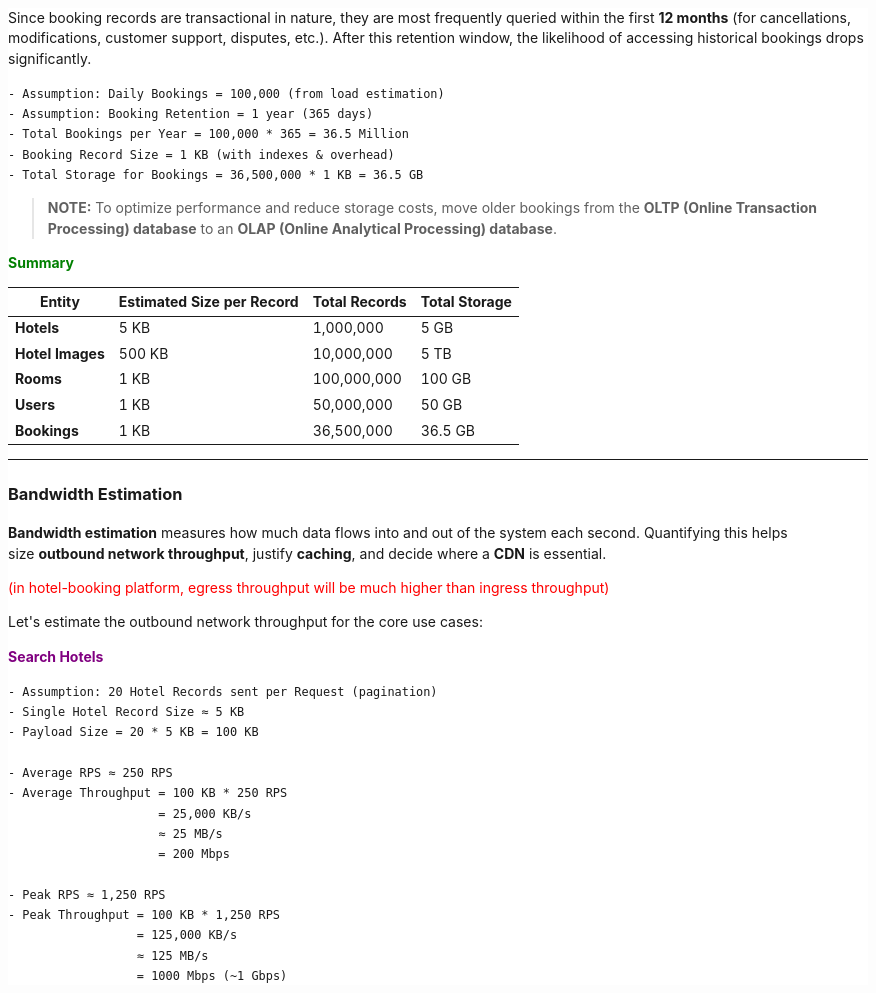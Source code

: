 Since booking records are transactional in nature, they are most frequently queried within the first **12 months** (for cancellations, modifications, customer support, disputes, etc.). After this retention window, the likelihood of accessing historical bookings drops significantly.

```
- Assumption: Daily Bookings = 100,000 (from load estimation)
- Assumption: Booking Retention = 1 year (365 days)
- Total Bookings per Year = 100,000 * 365 = 36.5 Million
- Booking Record Size = 1 KB (with indexes & overhead)
- Total Storage for Bookings = 36,500,000 * 1 KB = 36.5 GB
```

> **NOTE:** To optimize performance and reduce storage costs, move older bookings from the **OLTP (Online Transaction Processing) database** to an **OLAP (Online Analytical Processing) database**.

<span style="color:green;font-weight:bold">Summary</span>

| **Entity**       | **Estimated Size per Record** | **Total Records** | **Total Storage** |
| ---------------- | ----------------------------- | ----------------- | ----------------- |
| **Hotels**       | 5 KB                          | 1,000,000         | 5 GB              |
| **Hotel Images** | 500 KB                        | 10,000,000        | 5 TB              |
| **Rooms**        | 1 KB                          | 100,000,000       | 100 GB            |
| **Users**        | 1 KB                          | 50,000,000        | 50 GB             |
| **Bookings**     | 1 KB                          | 36,500,000        | 36.5 GB           |

---
### Bandwidth Estimation

**Bandwidth estimation** measures how much data flows into and out of the system each second. Quantifying this helps size **outbound network throughput**, justify **caching**, and decide where a **CDN** is essential.

<span style="color:red;">(in hotel-booking platform, egress throughput will be much higher than ingress throughput)</span>

Let's estimate the outbound network throughput for the core use cases:

<span style="color:purple;font-weight:bold">Search Hotels</span>

```
- Assumption: 20 Hotel Records sent per Request (pagination)
- Single Hotel Record Size ≈ 5 KB
- Payload Size = 20 * 5 KB = 100 KB

- Average RPS ≈ 250 RPS
- Average Throughput = 100 KB * 250 RPS 
					 = 25,000 KB/s
					 ≈ 25 MB/s
					 = 200 Mbps 

- Peak RPS ≈ 1,250 RPS
- Peak Throughput = 100 KB * 1,250 RPS
				  = 125,000 KB/s
				  ≈ 125 MB/s
				  = 1000 Mbps (~1 Gbps)
```
